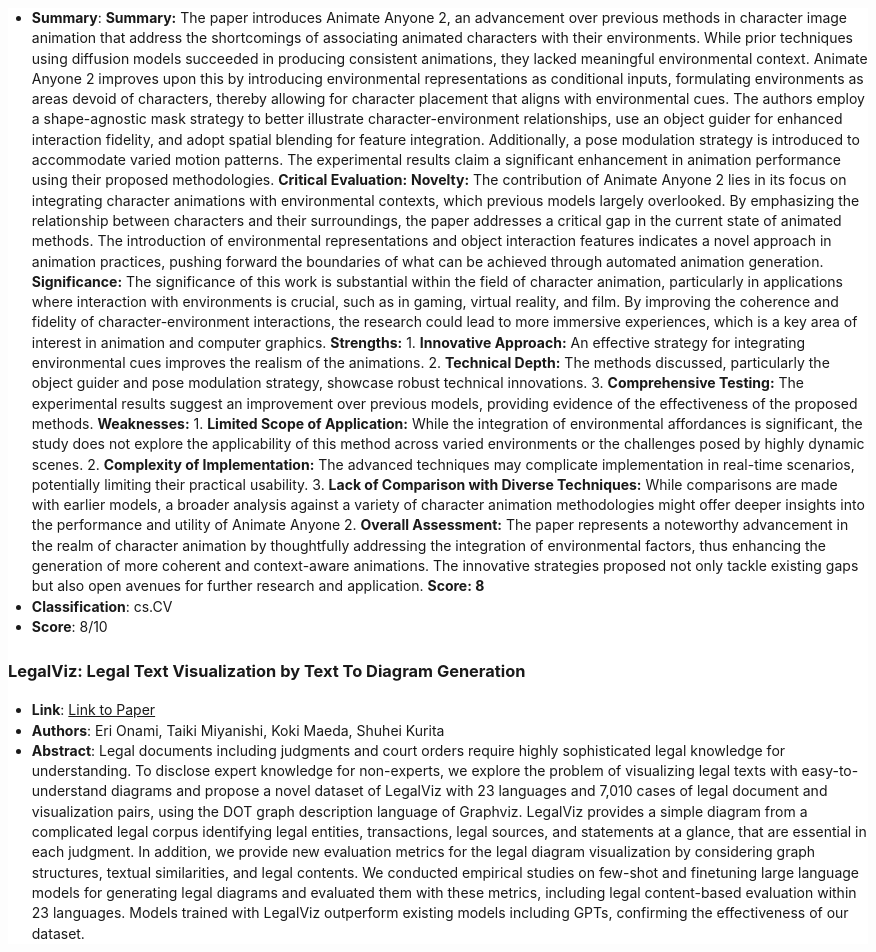 - **Summary**: **Summary:** The paper introduces Animate Anyone 2, an advancement over previous methods in character image animation that address the shortcomings of associating animated characters with their environments. While prior techniques using diffusion models succeeded in producing consistent animations, they lacked meaningful environmental context. Animate Anyone 2 improves upon this by introducing environmental representations as conditional inputs, formulating environments as areas devoid of characters, thereby allowing for character placement that aligns with environmental cues. The authors employ a shape-agnostic mask strategy to better illustrate character-environment relationships, use an object guider for enhanced interaction fidelity, and adopt spatial blending for feature integration. Additionally, a pose modulation strategy is introduced to accommodate varied motion patterns. The experimental results claim a significant enhancement in animation performance using their proposed methodologies. **Critical Evaluation:** **Novelty:** The contribution of Animate Anyone 2 lies in its focus on integrating character animations with environmental contexts, which previous models largely overlooked. By emphasizing the relationship between characters and their surroundings, the paper addresses a critical gap in the current state of animated methods. The introduction of environmental representations and object interaction features indicates a novel approach in animation practices, pushing forward the boundaries of what can be achieved through automated animation generation. **Significance:** The significance of this work is substantial within the field of character animation, particularly in applications where interaction with environments is crucial, such as in gaming, virtual reality, and film. By improving the coherence and fidelity of character-environment interactions, the research could lead to more immersive experiences, which is a key area of interest in animation and computer graphics. **Strengths:**  1. **Innovative Approach:** An effective strategy for integrating environmental cues improves the realism of the animations. 2. **Technical Depth:** The methods discussed, particularly the object guider and pose modulation strategy, showcase robust technical innovations. 3. **Comprehensive Testing:** The experimental results suggest an improvement over previous models, providing evidence of the effectiveness of the proposed methods. **Weaknesses:**  1. **Limited Scope of Application:** While the integration of environmental affordances is significant, the study does not explore the applicability of this method across varied environments or the challenges posed by highly dynamic scenes. 2. **Complexity of Implementation:** The advanced techniques may complicate implementation in real-time scenarios, potentially limiting their practical usability. 3. **Lack of Comparison with Diverse Techniques:** While comparisons are made with earlier models, a broader analysis against a variety of character animation methodologies might offer deeper insights into the performance and utility of Animate Anyone 2. **Overall Assessment:** The paper represents a noteworthy advancement in the realm of character animation by thoughtfully addressing the integration of environmental factors, thus enhancing the generation of more coherent and context-aware animations. The innovative strategies proposed not only tackle existing gaps but also open avenues for further research and application. **Score: 8**
- **Classification**: cs.CV
- **Score**: 8/10

### LegalViz: Legal Text Visualization by Text To Diagram Generation
- **Link**: [Link to Paper](http://arxiv.org/abs/2502.06147v1)
- **Authors**: Eri Onami, Taiki Miyanishi, Koki Maeda, Shuhei Kurita
- **Abstract**: Legal documents including judgments and court orders require highly sophisticated legal knowledge for understanding. To disclose expert knowledge for non-experts, we explore the problem of visualizing legal texts with easy-to-understand diagrams and propose a novel dataset of LegalViz with 23 languages and 7,010 cases of legal document and visualization pairs, using the DOT graph description language of Graphviz. LegalViz provides a simple diagram from a complicated legal corpus identifying legal entities, transactions, legal sources, and statements at a glance, that are essential in each judgment. In addition, we provide new evaluation metrics for the legal diagram visualization by considering graph structures, textual similarities, and legal contents. We conducted empirical studies on few-shot and finetuning large language models for generating legal diagrams and evaluated them with these metrics, including legal content-based evaluation within 23 languages. Models trained with LegalViz outperform existing models including GPTs, confirming the effectiveness of our dataset.